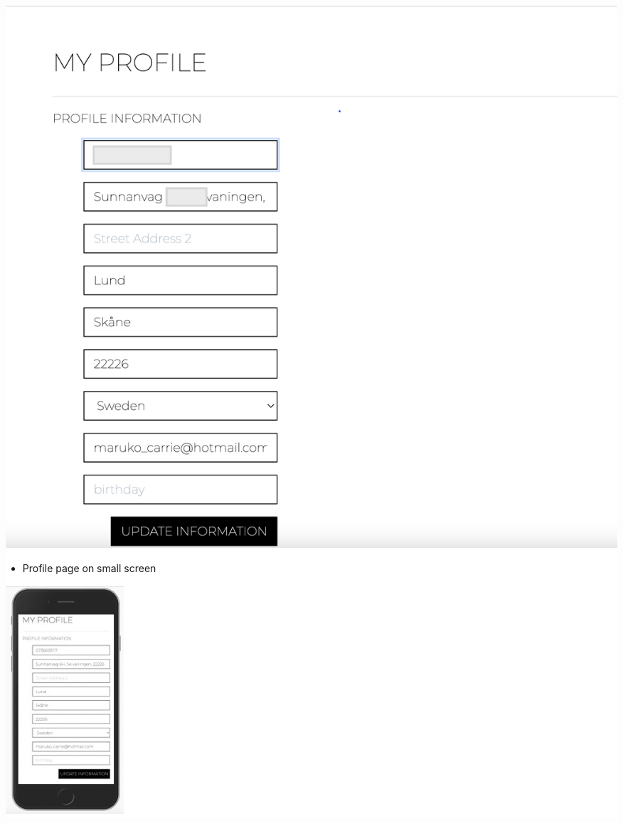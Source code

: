 ![profile](/documentations/pics/profile_big.png)

- Profile page on small screen

![profile](/documentations/pics/profile_small.jpeg)
